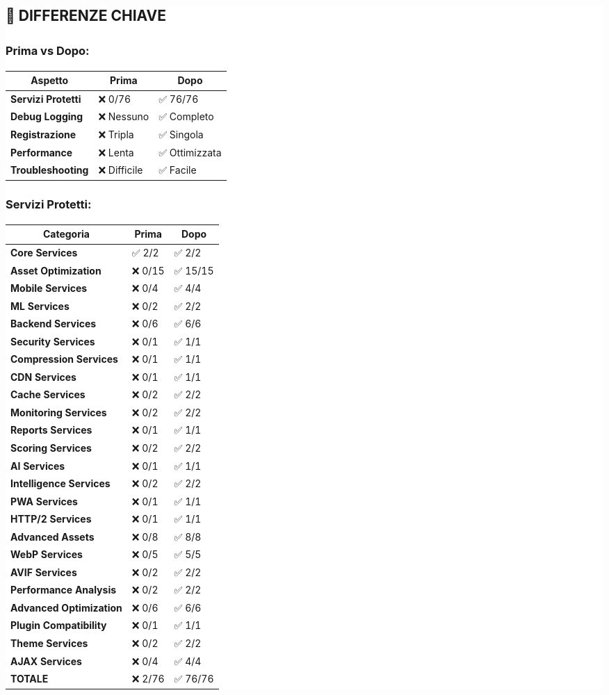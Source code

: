 
## 🔄 DIFFERENZE CHIAVE

### Prima vs Dopo:

| Aspetto | Prima | Dopo |
|---------|-------|------|
| **Servizi Protetti** | ❌ 0/76 | ✅ 76/76 |
| **Debug Logging** | ❌ Nessuno | ✅ Completo |
| **Registrazione** | ❌ Tripla | ✅ Singola |
| **Performance** | ❌ Lenta | ✅ Ottimizzata |
| **Troubleshooting** | ❌ Difficile | ✅ Facile |

### Servizi Protetti:

| Categoria | Prima | Dopo |
|-----------|-------|------|
| **Core Services** | ✅ 2/2 | ✅ 2/2 |
| **Asset Optimization** | ❌ 0/15 | ✅ 15/15 |
| **Mobile Services** | ❌ 0/4 | ✅ 4/4 |
| **ML Services** | ❌ 0/2 | ✅ 2/2 |
| **Backend Services** | ❌ 0/6 | ✅ 6/6 |
| **Security Services** | ❌ 0/1 | ✅ 1/1 |
| **Compression Services** | ❌ 0/1 | ✅ 1/1 |
| **CDN Services** | ❌ 0/1 | ✅ 1/1 |
| **Cache Services** | ❌ 0/2 | ✅ 2/2 |
| **Monitoring Services** | ❌ 0/2 | ✅ 2/2 |
| **Reports Services** | ❌ 0/1 | ✅ 1/1 |
| **Scoring Services** | ❌ 0/2 | ✅ 2/2 |
| **AI Services** | ❌ 0/1 | ✅ 1/1 |
| **Intelligence Services** | ❌ 0/2 | ✅ 2/2 |
| **PWA Services** | ❌ 0/1 | ✅ 1/1 |
| **HTTP/2 Services** | ❌ 0/1 | ✅ 1/1 |
| **Advanced Assets** | ❌ 0/8 | ✅ 8/8 |
| **WebP Services** | ❌ 0/5 | ✅ 5/5 |
| **AVIF Services** | ❌ 0/2 | ✅ 2/2 |
| **Performance Analysis** | ❌ 0/2 | ✅ 2/2 |
| **Advanced Optimization** | ❌ 0/6 | ✅ 6/6 |
| **Plugin Compatibility** | ❌ 0/1 | ✅ 1/1 |
| **Theme Services** | ❌ 0/2 | ✅ 2/2 |
| **AJAX Services** | ❌ 0/4 | ✅ 4/4 |
| **TOTALE** | ❌ 2/76 | ✅ 76/76 |
